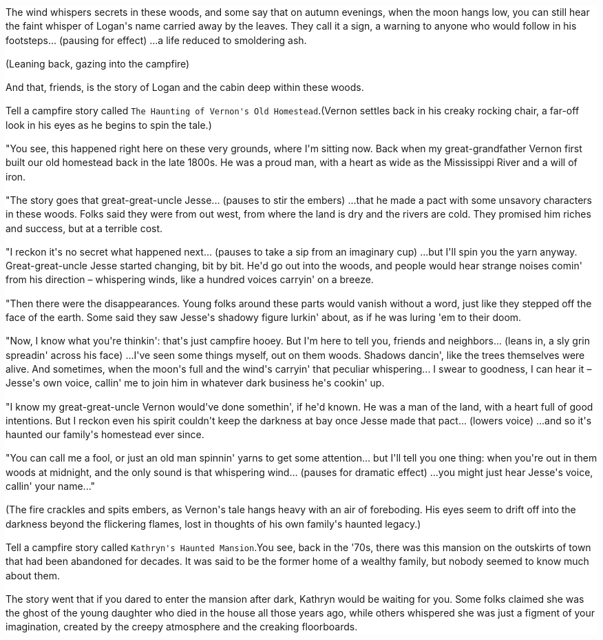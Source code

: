 The wind whispers secrets in these woods, and some say that on autumn evenings, when the moon hangs low, you can still hear the faint whisper of Logan's name carried away by the leaves. They call it a sign, a warning to anyone who would follow in his footsteps... (pausing for effect) ...a life reduced to smoldering ash.

(Leaning back, gazing into the campfire)

And that, friends, is the story of Logan and the cabin deep within these woods.<end>

Tell a campfire story called `The Haunting of Vernon's Old Homestead`.<start>(Vernon settles back in his creaky rocking chair, a far-off look in his eyes as he begins to spin the tale.)

"You see, this happened right here on these very grounds, where I'm sitting now. Back when my great-grandfather Vernon first built our old homestead back in the late 1800s. He was a proud man, with a heart as wide as the Mississippi River and a will of iron.

"The story goes that great-great-uncle Jesse... (pauses to stir the embers) ...that he made a pact with some unsavory characters in these woods. Folks said they were from out west, from where the land is dry and the rivers are cold. They promised him riches and success, but at a terrible cost.

"I reckon it's no secret what happened next... (pauses to take a sip from an imaginary cup) ...but I'll spin you the yarn anyway. Great-great-uncle Jesse started changing, bit by bit. He'd go out into the woods, and people would hear strange noises comin' from his direction – whispering winds, like a hundred voices carryin' on a breeze.

"Then there were the disappearances. Young folks around these parts would vanish without a word, just like they stepped off the face of the earth. Some said they saw Jesse's shadowy figure lurkin' about, as if he was luring 'em to their doom.

"Now, I know what you're thinkin': that's just campfire hooey. But I'm here to tell you, friends and neighbors... (leans in, a sly grin spreadin' across his face) ...I've seen some things myself, out on them woods. Shadows dancin', like the trees themselves were alive. And sometimes, when the moon's full and the wind's carryin' that peculiar whispering... I swear to goodness, I can hear it – Jesse's own voice, callin' me to join him in whatever dark business he's cookin' up.

"I know my great-great-uncle Vernon would've done somethin', if he'd known. He was a man of the land, with a heart full of good intentions. But I reckon even his spirit couldn't keep the darkness at bay once Jesse made that pact... (lowers voice) ...and so it's haunted our family's homestead ever since.

"You can call me a fool, or just an old man spinnin' yarns to get some attention... but I'll tell you one thing: when you're out in them woods at midnight, and the only sound is that whispering wind... (pauses for dramatic effect) ...you might just hear Jesse's voice, callin' your name..."

(The fire crackles and spits embers, as Vernon's tale hangs heavy with an air of foreboding. His eyes seem to drift off into the darkness beyond the flickering flames, lost in thoughts of his own family's haunted legacy.)<end>

Tell a campfire story called `Kathryn's Haunted Mansion`.<start>You see, back in the '70s, there was this mansion on the outskirts of town that had been abandoned for decades. It was said to be the former home of a wealthy family, but nobody seemed to know much about them.

The story went that if you dared to enter the mansion after dark, Kathryn would be waiting for you. Some folks claimed she was the ghost of the young daughter who died in the house all those years ago, while others whispered she was just a figment of your imagination, created by the creepy atmosphere and the creaking floorboards.
